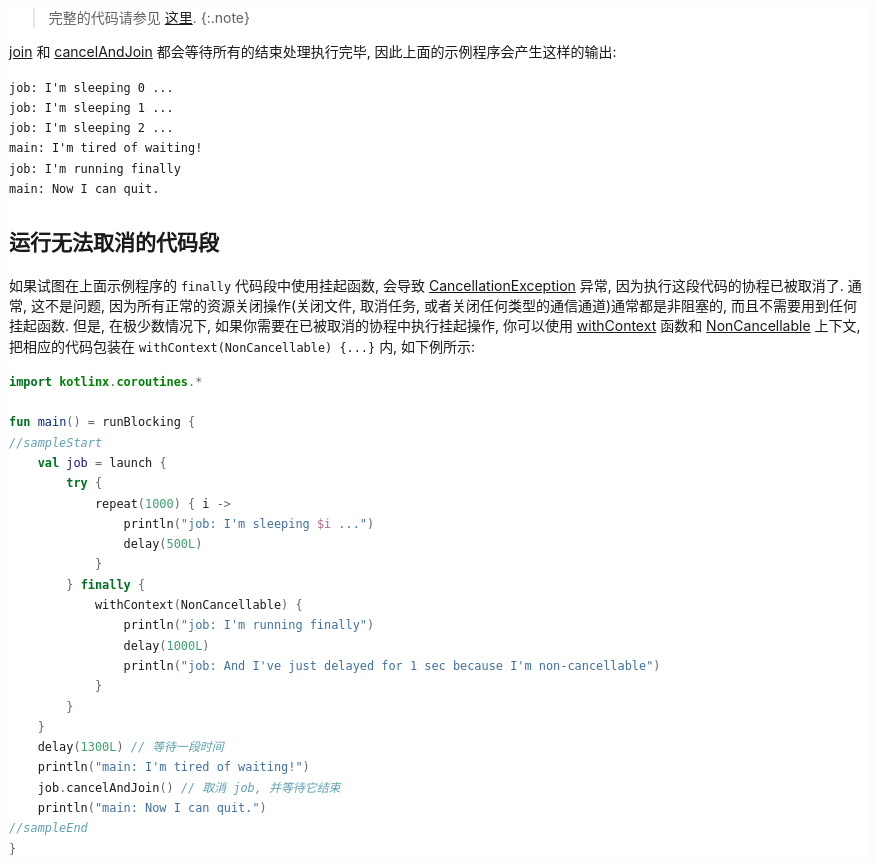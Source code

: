 </div>

> 完整的代码请参见 [这里](https://github.com/kotlin/kotlinx.coroutines/blob/master/kotlinx-coroutines-core/jvm/test/guide/example-cancel-05.kt).
{:.note}

[join][Job.join] 和 [cancelAndJoin] 都会等待所有的结束处理执行完毕,
因此上面的示例程序会产生这样的输出:

```text
job: I'm sleeping 0 ...
job: I'm sleeping 1 ...
job: I'm sleeping 2 ...
main: I'm tired of waiting!
job: I'm running finally
main: Now I can quit.
```

## 运行无法取消的代码段

如果试图在上面示例程序的 `finally` 代码段中使用挂起函数, 会导致 [CancellationException] 异常, 因为执行这段代码的协程已被取消了.
通常, 这不是问题, 因为所有正常的资源关闭操作(关闭文件, 取消任务, 或者关闭任何类型的通信通道)通常都是非阻塞的, 而且不需要用到任何挂起函数.
但是, 在极少数情况下, 如果你需要在已被取消的协程中执行挂起操作,
你可以使用 [withContext] 函数和 [NonCancellable] 上下文,
把相应的代码包装在 `withContext(NonCancellable) {...}` 内,
如下例所示:

<div class="sample" markdown="1" theme="idea" data-min-compiler-version="1.3">

```kotlin
import kotlinx.coroutines.*

fun main() = runBlocking {
//sampleStart
    val job = launch {
        try {
            repeat(1000) { i ->
                println("job: I'm sleeping $i ...")
                delay(500L)
            }
        } finally {
            withContext(NonCancellable) {
                println("job: I'm running finally")
                delay(1000L)
                println("job: And I've just delayed for 1 sec because I'm non-cancellable")
            }
        }
    }
    delay(1300L) // 等待一段时间
    println("main: I'm tired of waiting!")
    job.cancelAndJoin() // 取消 job, 并等待它结束
    println("main: Now I can quit.")
//sampleEnd    
}
```


[launch]: https://kotlinlang.org/api/kotlinx.coroutines/kotlinx-coroutines-core/kotlinx.coroutines/launch.html
[Job]: https://kotlinlang.org/api/kotlinx.coroutines/kotlinx-coroutines-core/kotlinx.coroutines/-job/index.html
[cancelAndJoin]: https://kotlinlang.org/api/kotlinx.coroutines/kotlinx-coroutines-core/kotlinx.coroutines/cancel-and-join.html
[Job.cancel]: https://kotlinlang.org/api/kotlinx.coroutines/kotlinx-coroutines-core/kotlinx.coroutines/cancel.html
[Job.join]: https://kotlinlang.org/api/kotlinx.coroutines/kotlinx-coroutines-core/kotlinx.coroutines/-job/join.html
[CancellationException]: https://kotlinlang.org/api/kotlinx.coroutines/kotlinx-coroutines-core/kotlinx.coroutines/-cancellation-exception/index.html
[yield]: https://kotlinlang.org/api/kotlinx.coroutines/kotlinx-coroutines-core/kotlinx.coroutines/yield.html
[isActive]: https://kotlinlang.org/api/kotlinx.coroutines/kotlinx-coroutines-core/kotlinx.coroutines/is-active.html
[CoroutineScope]: https://kotlinlang.org/api/kotlinx.coroutines/kotlinx-coroutines-core/kotlinx.coroutines/-coroutine-scope/index.html
[withContext]: https://kotlinlang.org/api/kotlinx.coroutines/kotlinx-coroutines-core/kotlinx.coroutines/with-context.html
[NonCancellable]: https://kotlinlang.org/api/kotlinx.coroutines/kotlinx-coroutines-core/kotlinx.coroutines/-non-cancellable/index.html
[withTimeout]: https://kotlinlang.org/api/kotlinx.coroutines/kotlinx-coroutines-core/kotlinx.coroutines/with-timeout.html
[withTimeoutOrNull]: https://kotlinlang.org/api/kotlinx.coroutines/kotlinx-coroutines-core/kotlinx.coroutines/with-timeout-or-null.html
